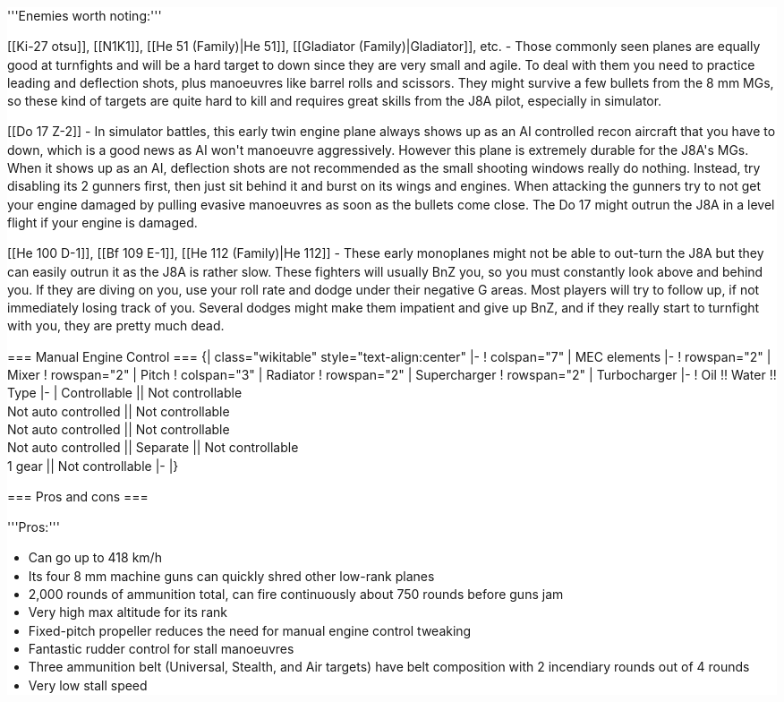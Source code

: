 '''Enemies worth noting:'''

[[Ki-27 otsu]], [[N1K1]], [[He 51 (Family)|He 51]], [[Gladiator (Family)|Gladiator]], etc. - Those commonly seen planes are equally good at turnfights and will be a hard target to down since they are very small and agile. To deal with them you need to practice leading and deflection shots, plus manoeuvres like barrel rolls and scissors. They might survive a few bullets from the 8 mm MGs, so these kind of targets are quite hard to kill and requires great skills from the J8A pilot, especially in simulator.

[[Do 17 Z-2]] - In simulator battles, this early twin engine plane always shows up as an AI controlled recon aircraft that you have to down, which is a good news as AI won't manoeuvre aggressively. However this plane is extremely durable for the J8A's MGs. When it shows up as an AI, deflection shots are not recommended as the small shooting windows really do nothing. Instead, try disabling its 2 gunners first, then just sit behind it and burst on its wings and engines. When attacking the gunners try to not get your engine damaged by pulling evasive manoeuvres as soon as the bullets come close. The Do 17 might outrun the J8A in a level flight if your engine is damaged.

[[He 100 D-1]], [[Bf 109 E-1]], [[He 112 (Family)|He 112]] - These early monoplanes might not be able to out-turn the J8A but they can easily outrun it as the J8A is rather slow. These fighters will usually BnZ you, so you must constantly look above and behind you. If they are diving on you, use your roll rate and dodge under their negative G areas. Most players will try to follow up, if not immediately losing track of you. Several dodges might make them impatient and give up BnZ, and if they really start to turnfight with you, they are pretty much dead.

=== Manual Engine Control ===
{| class="wikitable" style="text-align:center"
|-
! colspan="7" | MEC elements
|-
! rowspan="2" | Mixer
! rowspan="2" | Pitch
! colspan="3" | Radiator
! rowspan="2" | Supercharger
! rowspan="2" | Turbocharger
|-
! Oil !! Water !! Type
|-
| Controllable || Not controllable<br>Not auto controlled || Not controllable<br>Not auto controlled || Not controllable<br>Not auto controlled || Separate || Not controllable<br>1 gear || Not controllable
|-
|}

=== Pros and cons ===


'''Pros:'''

* Can go up to 418 km/h
* Its four 8 mm machine guns can quickly shred other low-rank planes
* 2,000 rounds of ammunition total, can fire continuously about 750 rounds before guns jam
* Very high max altitude for its rank
* Fixed-pitch propeller reduces the need for manual engine control tweaking
* Fantastic rudder control for stall manoeuvres
* Three ammunition belt (Universal, Stealth, and Air targets) have belt composition with 2 incendiary rounds out of 4 rounds
* Very low stall speed
